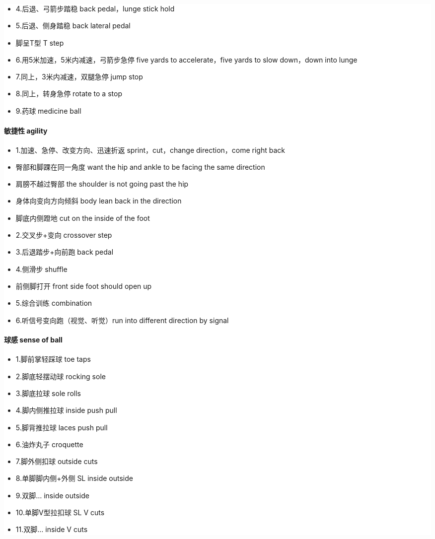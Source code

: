 - 4.后退、弓箭步踏稳 back pedal，lunge stick hold

- 5.后退、侧身踏稳 back lateral pedal

- 脚呈T型 T step

- 6.用5米加速，5米内减速，弓箭步急停 five yards to accelerate，five yards to slow down，down into lunge

- 7.同上，3米内减速，双腿急停 jump stop

- 8.同上，转身急停 rotate to a stop

- 9.药球 medicine ball



#### 敏捷性 agility

- 1.加速、急停、改变方向、迅速折返 sprint，cut，change direction，come right back

- 臀部和脚踝在同一角度 want the hip and ankle to be facing the same direction

- 肩膀不越过臀部 the shoulder is not going past the hip

- 身体向变向方向倾斜 body lean back in the direction

- 脚底内侧蹬地 cut on the inside of the foot

- 2.交叉步+变向 crossover step

- 3.后退踏步+向前跑 back pedal

- 4.侧滑步 shuffle

- 前侧脚打开 front side foot should open up

- 5.综合训练 combination

- 6.听信号变向跑（视觉、听觉）run into different direction by signal



#### 球感 sense of ball

- 1.脚前掌轻踩球 toe taps

- 2.脚底轻摆动球 rocking sole

- 3.脚底拉球 sole rolls

- 4.脚内侧推拉球 inside push pull

- 5.脚背推拉球 laces push pull

- 6.油炸丸子 croquette

- 7.脚外侧扣球 outside cuts

- 8.单脚脚内侧+外侧 SL inside outside

- 9.双脚… inside outside

- 10.单脚V型拉扣球 SL V cuts

- 11.双脚… inside V cuts
